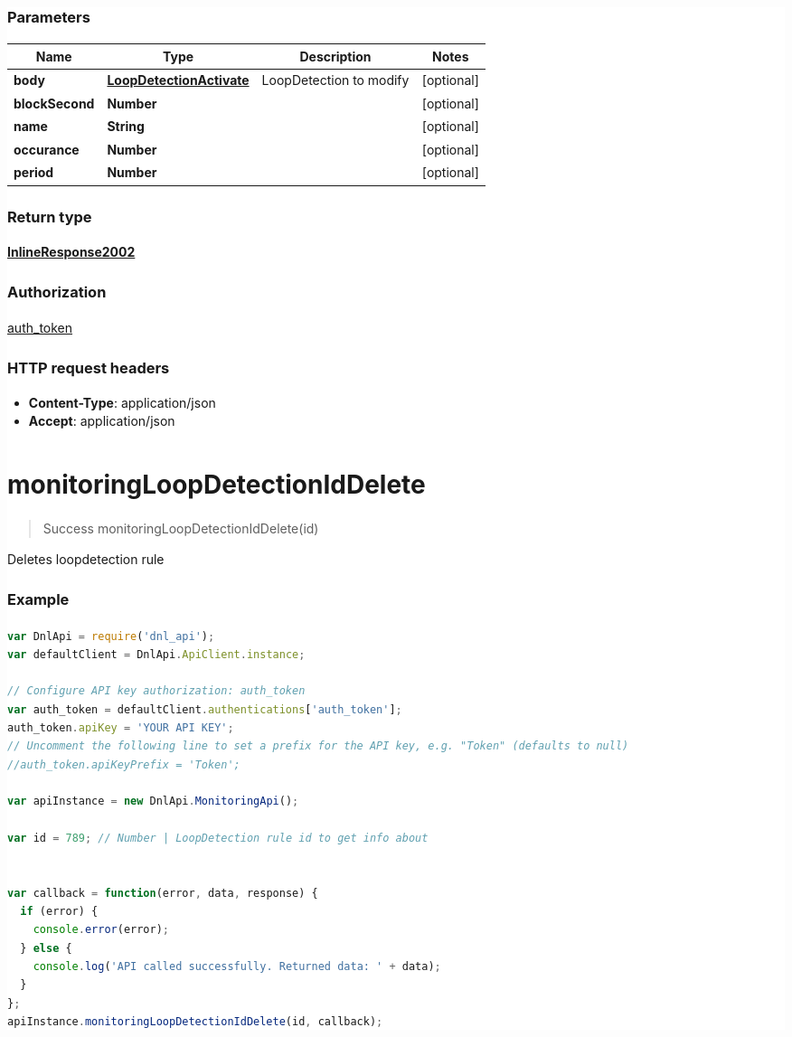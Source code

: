 ### Parameters

Name | Type | Description  | Notes
------------- | ------------- | ------------- | -------------
 **body** | [**LoopDetectionActivate**](LoopDetectionActivate.md)| LoopDetection to modify | [optional] 
 **blockSecond** | **Number**|  | [optional] 
 **name** | **String**|  | [optional] 
 **occurance** | **Number**|  | [optional] 
 **period** | **Number**|  | [optional] 

### Return type

[**InlineResponse2002**](InlineResponse2002.md)

### Authorization

[auth_token](../README.md#auth_token)

### HTTP request headers

 - **Content-Type**: application/json
 - **Accept**: application/json

<a name="monitoringLoopDetectionIdDelete"></a>
# **monitoringLoopDetectionIdDelete**
> Success monitoringLoopDetectionIdDelete(id)



Deletes loopdetection rule

### Example
```javascript
var DnlApi = require('dnl_api');
var defaultClient = DnlApi.ApiClient.instance;

// Configure API key authorization: auth_token
var auth_token = defaultClient.authentications['auth_token'];
auth_token.apiKey = 'YOUR API KEY';
// Uncomment the following line to set a prefix for the API key, e.g. "Token" (defaults to null)
//auth_token.apiKeyPrefix = 'Token';

var apiInstance = new DnlApi.MonitoringApi();

var id = 789; // Number | LoopDetection rule id to get info about


var callback = function(error, data, response) {
  if (error) {
    console.error(error);
  } else {
    console.log('API called successfully. Returned data: ' + data);
  }
};
apiInstance.monitoringLoopDetectionIdDelete(id, callback);
```
